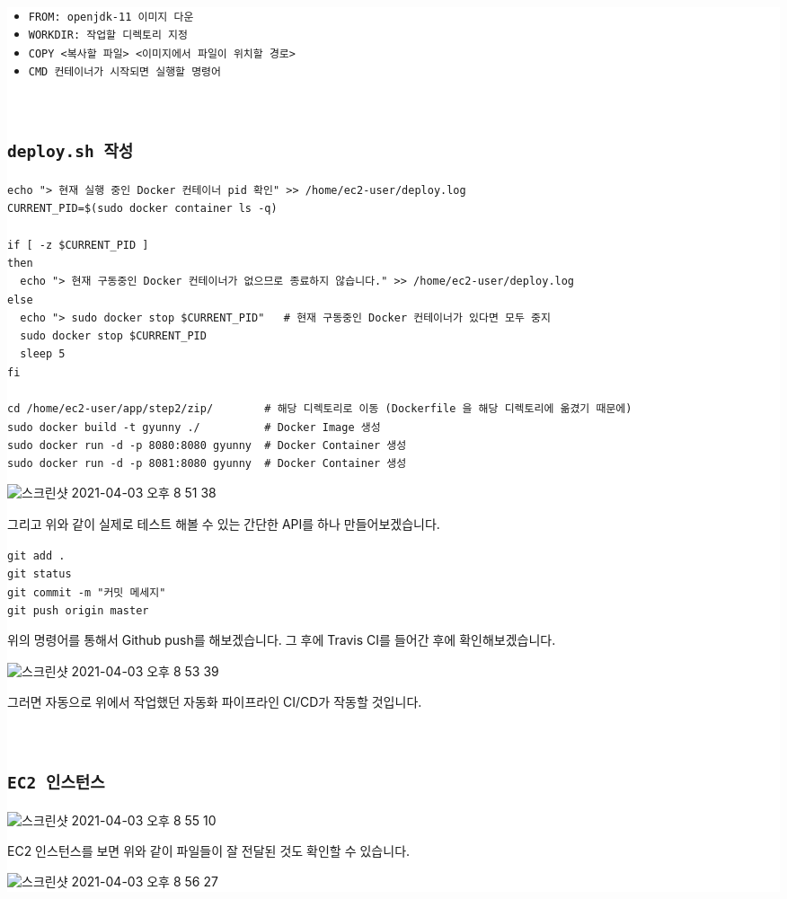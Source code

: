 - `FROM: openjdk-11 이미지 다운`
- `WORKDIR: 작업할 디렉토리 지정`
- `COPY <복사할 파일> <이미지에서 파일이 위치할 경로>`
- `CMD 컨테이너가 시작되면 실행할 명령어`

<br>

## `deploy.sh 작성`

```shell script
echo "> 현재 실행 중인 Docker 컨테이너 pid 확인" >> /home/ec2-user/deploy.log
CURRENT_PID=$(sudo docker container ls -q)

if [ -z $CURRENT_PID ]
then
  echo "> 현재 구동중인 Docker 컨테이너가 없으므로 종료하지 않습니다." >> /home/ec2-user/deploy.log
else
  echo "> sudo docker stop $CURRENT_PID"   # 현재 구동중인 Docker 컨테이너가 있다면 모두 중지
  sudo docker stop $CURRENT_PID
  sleep 5
fi

cd /home/ec2-user/app/step2/zip/        # 해당 디렉토리로 이동 (Dockerfile 을 해당 디렉토리에 옮겼기 때문에)
sudo docker build -t gyunny ./          # Docker Image 생성 
sudo docker run -d -p 8080:8080 gyunny  # Docker Container 생성
sudo docker run -d -p 8081:8080 gyunny  # Docker Container 생성
```

![스크린샷 2021-04-03 오후 8 51 38](https://user-images.githubusercontent.com/45676906/113477663-64286c80-94be-11eb-9fe8-da3d8d8a3c30.png)

그리고 위와 같이 실제로 테스트 해볼 수 있는 간단한 API를 하나 만들어보겠습니다. 

```
git add .
git status
git commit -m "커밋 메세지"
git push origin master
```

위의 명령어를 통해서 Github push를 해보겠습니다. 그 후에 Travis CI를 들어간 후에 확인해보겠습니다. 

![스크린샷 2021-04-03 오후 8 53 39](https://user-images.githubusercontent.com/45676906/113477706-b7022400-94be-11eb-883e-8d26c3e8f2b6.png)

그러면 자동으로 위에서 작업했던 자동화 파이프라인 CI/CD가 작동할 것입니다. 

<br>

## `EC2 인스턴스`

![스크린샷 2021-04-03 오후 8 55 10](https://user-images.githubusercontent.com/45676906/113477734-f466b180-94be-11eb-9adb-2fd2b2c53132.png)

EC2 인스턴스를 보면 위와 같이 파일들이 잘 전달된 것도 확인할 수 있습니다. 

![스크린샷 2021-04-03 오후 8 56 27](https://user-images.githubusercontent.com/45676906/113477757-1e1fd880-94bf-11eb-9a86-0f1af618c648.png)
